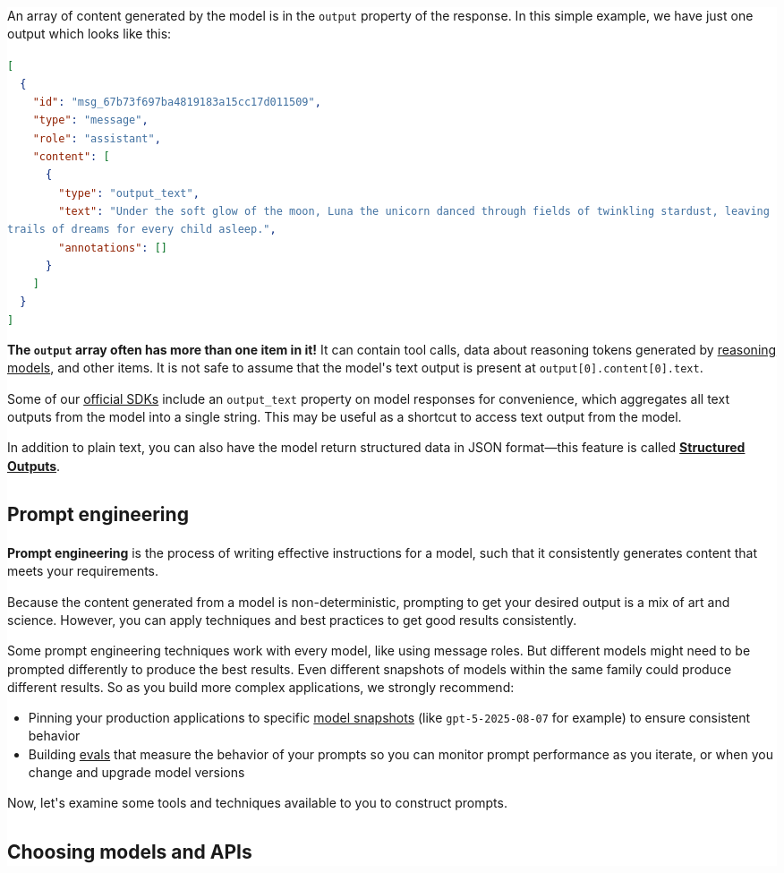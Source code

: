 An array of content generated by the model is in the `output` property of the response. In this simple example, we have just one output which looks like this:

```json
[
  {
    "id": "msg_67b73f697ba4819183a15cc17d011509",
    "type": "message",
    "role": "assistant",
    "content": [
      {
        "type": "output_text",
        "text": "Under the soft glow of the moon, Luna the unicorn danced through fields of twinkling stardust, leaving trails of dreams for every child asleep.",
        "annotations": []
      }
    ]
  }
]
```

**The `output` array often has more than one item in it!** It can contain tool calls, data about reasoning tokens generated by [reasoning models](/docs/guides/reasoning), and other items. It is not safe to assume that the model's text output is present at `output[0].content[0].text`.

Some of our [official SDKs](/docs/libraries) include an `output_text` property on model responses for convenience, which aggregates all text outputs from the model into a single string. This may be useful as a shortcut to access text output from the model.

In addition to plain text, you can also have the model return structured data in JSON format—this feature is called [**Structured Outputs**](/docs/guides/structured-outputs).

## Prompt engineering

**Prompt engineering** is the process of writing effective instructions for a model, such that it consistently generates content that meets your requirements.

Because the content generated from a model is non-deterministic, prompting to get your desired output is a mix of art and science. However, you can apply techniques and best practices to get good results consistently.

Some prompt engineering techniques work with every model, like using message roles. But different models might need to be prompted differently to produce the best results. Even different snapshots of models within the same family could produce different results. So as you build more complex applications, we strongly recommend:

- Pinning your production applications to specific [model snapshots](/docs/models) (like `gpt-5-2025-08-07` for example) to ensure consistent behavior
- Building [evals](/docs/guides/evals) that measure the behavior of your prompts so you can monitor prompt performance as you iterate, or when you change and upgrade model versions

Now, let's examine some tools and techniques available to you to construct prompts.

## Choosing models and APIs

